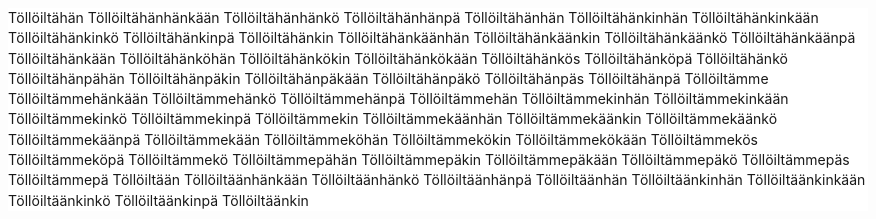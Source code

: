 Töllöiltähän
Töllöiltähänhänkään
Töllöiltähänhänkö
Töllöiltähänhänpä
Töllöiltähänhän
Töllöiltähänkinhän
Töllöiltähänkinkään
Töllöiltähänkinkö
Töllöiltähänkinpä
Töllöiltähänkin
Töllöiltähänkäänhän
Töllöiltähänkäänkin
Töllöiltähänkäänkö
Töllöiltähänkäänpä
Töllöiltähänkään
Töllöiltähänköhän
Töllöiltähänkökin
Töllöiltähänkökään
Töllöiltähänkös
Töllöiltähänköpä
Töllöiltähänkö
Töllöiltähänpähän
Töllöiltähänpäkin
Töllöiltähänpäkään
Töllöiltähänpäkö
Töllöiltähänpäs
Töllöiltähänpä
Töllöiltämme
Töllöiltämmehänkään
Töllöiltämmehänkö
Töllöiltämmehänpä
Töllöiltämmehän
Töllöiltämmekinhän
Töllöiltämmekinkään
Töllöiltämmekinkö
Töllöiltämmekinpä
Töllöiltämmekin
Töllöiltämmekäänhän
Töllöiltämmekäänkin
Töllöiltämmekäänkö
Töllöiltämmekäänpä
Töllöiltämmekään
Töllöiltämmeköhän
Töllöiltämmekökin
Töllöiltämmekökään
Töllöiltämmekös
Töllöiltämmeköpä
Töllöiltämmekö
Töllöiltämmepähän
Töllöiltämmepäkin
Töllöiltämmepäkään
Töllöiltämmepäkö
Töllöiltämmepäs
Töllöiltämmepä
Töllöiltään
Töllöiltäänhänkään
Töllöiltäänhänkö
Töllöiltäänhänpä
Töllöiltäänhän
Töllöiltäänkinhän
Töllöiltäänkinkään
Töllöiltäänkinkö
Töllöiltäänkinpä
Töllöiltäänkin